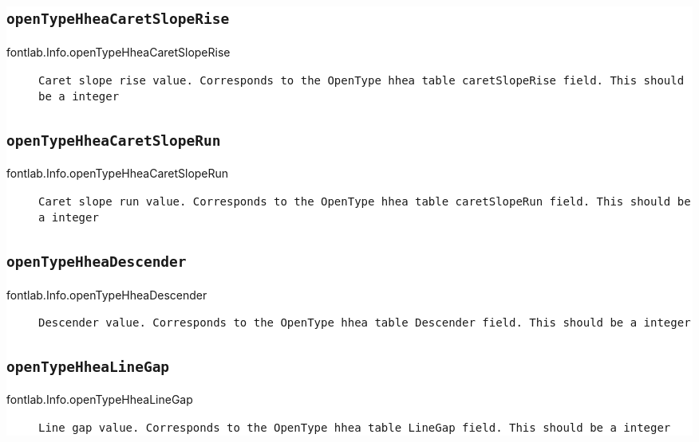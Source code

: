 

<a name="fontlab.Info.openTypeHheaCaretSlopeRise"></a>

## `openTypeHheaCaretSlopeRise`


<dl class="descriptor"><dt>fontlab.Info.openTypeHheaCaretSlopeRise</dt>
<dd>

<pre class="doc" markdown="0">Caret slope rise value. Corresponds to the OpenType hhea table caretSlopeRise field. This should be a integer</pre>

</dd>
</dl>



<a name="fontlab.Info.openTypeHheaCaretSlopeRun"></a>

## `openTypeHheaCaretSlopeRun`


<dl class="descriptor"><dt>fontlab.Info.openTypeHheaCaretSlopeRun</dt>
<dd>

<pre class="doc" markdown="0">Caret slope run value. Corresponds to the OpenType hhea table caretSlopeRun field. This should be a integer</pre>

</dd>
</dl>



<a name="fontlab.Info.openTypeHheaDescender"></a>

## `openTypeHheaDescender`


<dl class="descriptor"><dt>fontlab.Info.openTypeHheaDescender</dt>
<dd>

<pre class="doc" markdown="0">Descender value. Corresponds to the OpenType hhea table Descender field. This should be a integer</pre>

</dd>
</dl>



<a name="fontlab.Info.openTypeHheaLineGap"></a>

## `openTypeHheaLineGap`


<dl class="descriptor"><dt>fontlab.Info.openTypeHheaLineGap</dt>
<dd>

<pre class="doc" markdown="0">Line gap value. Corresponds to the OpenType hhea table LineGap field. This should be a integer</pre>
